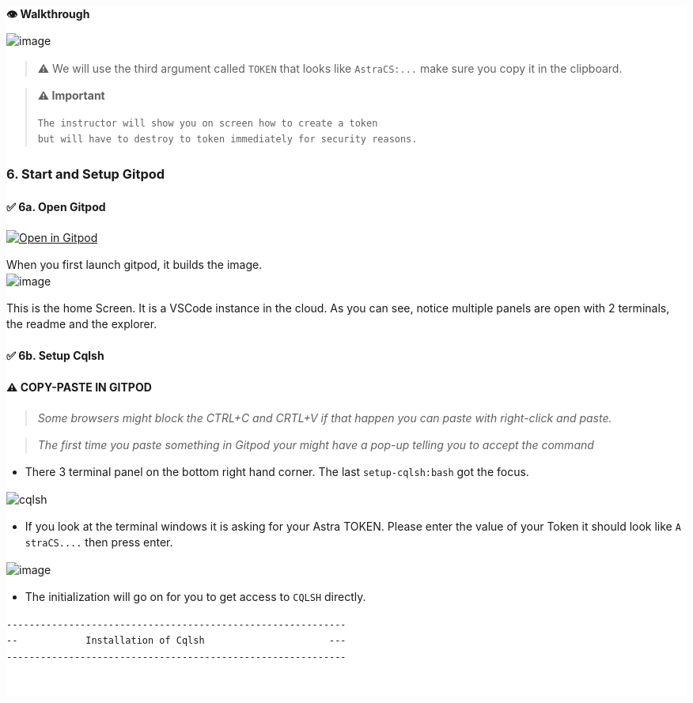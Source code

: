 </table>
<p><strong>👁️ Walkthrough</strong></p>
<p><img src="https://github.com/datastaxdevs/workshop-spring-reactive/raw/master/doc/img/astra-create-token.gif?raw=true" alt="image" /></p>
<blockquote>
<p>⚠️ We will use the third argument called <code>TOKEN</code> that looks like <code>AstraCS:...</code> make sure you copy it in the clipboard.</p>
</blockquote>
<blockquote>
<p><strong>⚠️ Important</strong></p>
<pre><code>The instructor will show you on screen how to create a token 
but will have to destroy to token immediately for security reasons.
</code></pre>
</blockquote>
<h3><a class="anchor" aria-hidden="true" id="6-start-and-setup-gitpod"> </a>6. Start and Setup Gitpod</h3>
<h4><a class="anchor" aria-hidden="true" id="6a-open-gitpod"> </a>✅ 6a. Open Gitpod</h4>
<p><a href="https://gitpod.io/#https://github.com/datastaxdevs/workshop-spring-reactive" target="_blank"><img src="https://gitpod.io/button/open-in-gitpod.svg" alt="Open in Gitpod" /></a></p>
<p>When you first launch gitpod, it builds the image.<br />
<img src="https://github.com/datastaxdevs/workshop-spring-reactive/raw/master/doc/img/building-workspace.png?raw=true" alt="image" /></p>
<p>This is the home Screen. It is a VSCode instance in the cloud. As you can see, notice multiple panels are open with 2 terminals, the readme and the explorer.</p>
<h4><a class="anchor" aria-hidden="true" id="6b-setup-cqlsh"> </a>✅ 6b. Setup Cqlsh</h4>
<h4><a class="anchor" aria-hidden="true" id="copy-paste-in-gitpod"> </a>⚠️ COPY-PASTE IN GITPOD</h4>
<blockquote>
<p><em>Some browsers might block the CTRL+C and CRTL+V if that happen you can paste with right-click and paste.</em></p>
</blockquote>
<blockquote>
<p><em>The first time you paste something in Gitpod your might have a pop-up telling you to accept the command</em></p>
</blockquote>
<ul>
<li>There 3 terminal panel on the bottom right hand corner. The last <code>setup-cqlsh:bash</code> got the focus.</li>
</ul>
<p><img src="https://github.com/datastaxdevs/workshop-spring-reactive/raw/master/doc/img/setup-cqlsh.png?raw=true" alt="cqlsh" /></p>
<ul>
<li>If you look at the terminal windows it is asking for your Astra TOKEN. Please enter the value of your Token it should look like <code>AstraCS....</code> then press enter.</li>
</ul>
<p><img src="https://github.com/datastaxdevs/workshop-spring-reactive/raw/master/doc/img/gitpod-home.png?raw=true" alt="image" /></p>
<ul>
<li>The initialization will go on for you to get access to <code>CQLSH</code> directly.</li>
</ul>
<pre><code>------------------------------------------------------------
--            Installation of Cqlsh                      ---
------------------------------------------------------------
